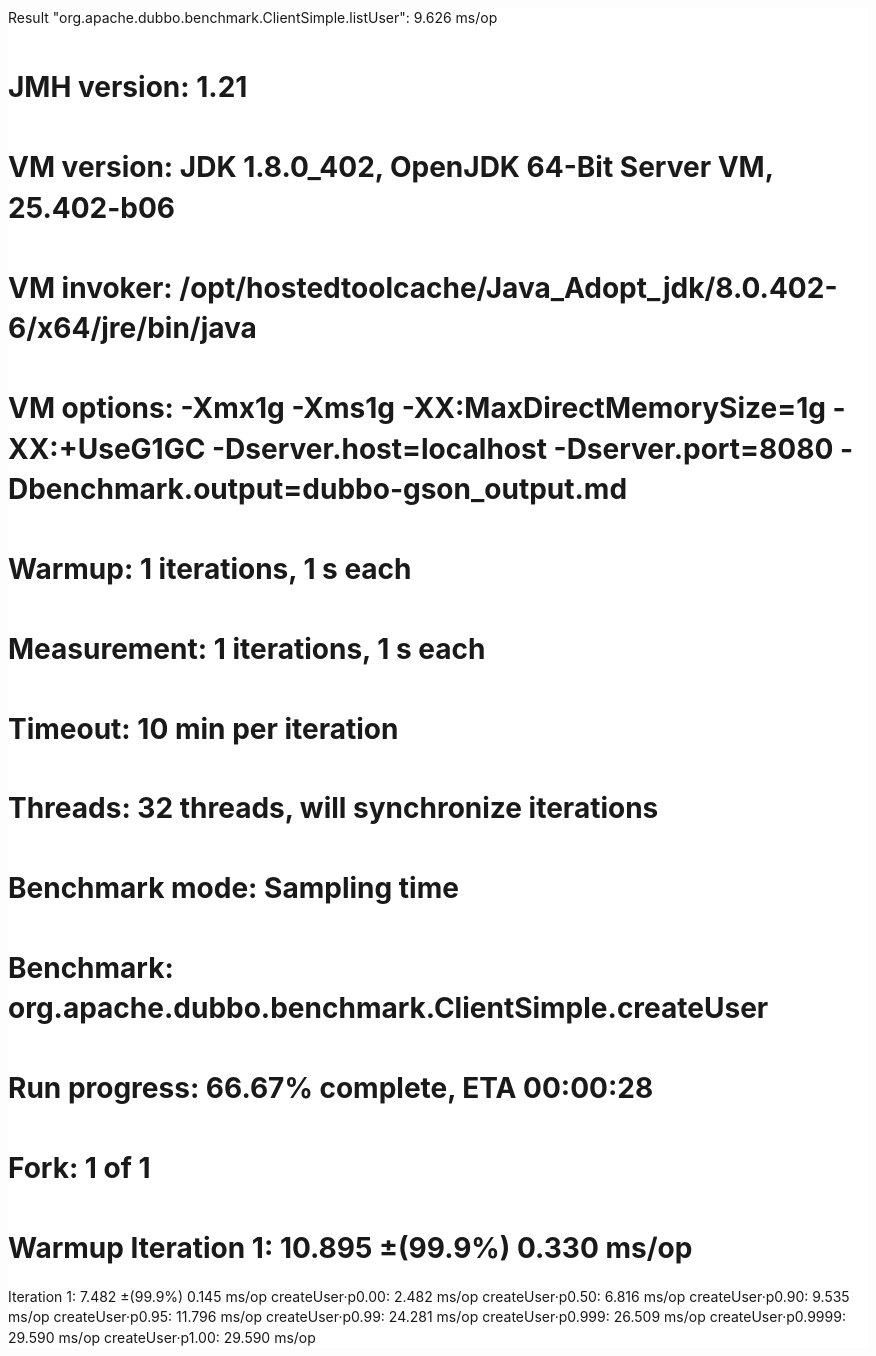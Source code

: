 
Result "org.apache.dubbo.benchmark.ClientSimple.listUser":
  9.626 ms/op


# JMH version: 1.21
# VM version: JDK 1.8.0_402, OpenJDK 64-Bit Server VM, 25.402-b06
# VM invoker: /opt/hostedtoolcache/Java_Adopt_jdk/8.0.402-6/x64/jre/bin/java
# VM options: -Xmx1g -Xms1g -XX:MaxDirectMemorySize=1g -XX:+UseG1GC -Dserver.host=localhost -Dserver.port=8080 -Dbenchmark.output=dubbo-gson_output.md
# Warmup: 1 iterations, 1 s each
# Measurement: 1 iterations, 1 s each
# Timeout: 10 min per iteration
# Threads: 32 threads, will synchronize iterations
# Benchmark mode: Sampling time
# Benchmark: org.apache.dubbo.benchmark.ClientSimple.createUser

# Run progress: 66.67% complete, ETA 00:00:28
# Fork: 1 of 1
# Warmup Iteration   1: 10.895 ±(99.9%) 0.330 ms/op
Iteration   1: 7.482 ±(99.9%) 0.145 ms/op
                 createUser·p0.00:   2.482 ms/op
                 createUser·p0.50:   6.816 ms/op
                 createUser·p0.90:   9.535 ms/op
                 createUser·p0.95:   11.796 ms/op
                 createUser·p0.99:   24.281 ms/op
                 createUser·p0.999:  26.509 ms/op
                 createUser·p0.9999: 29.590 ms/op
                 createUser·p1.00:   29.590 ms/op
